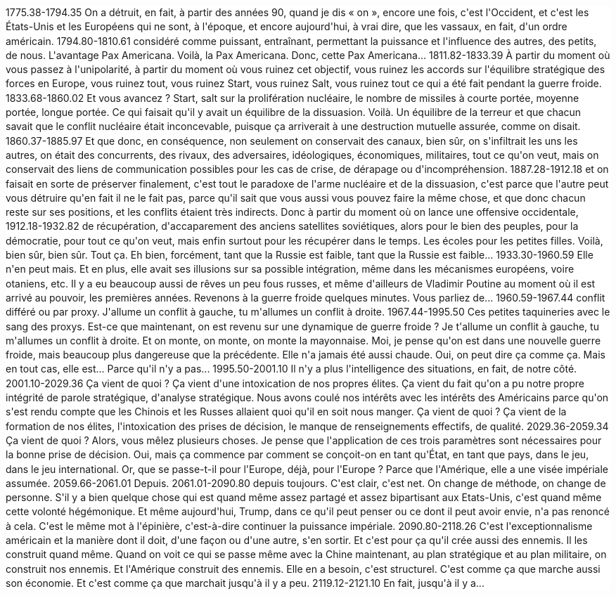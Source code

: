 1775.38-1794.35   On a détruit, en fait, à partir des années 90, quand je dis « on », encore une fois, c'est l'Occident, et c'est les États-Unis et les Européens qui ne sont, à l'époque, et encore aujourd'hui, à vrai dire, que les vassaux, en fait, d'un ordre américain.
1794.80-1810.61   considéré comme puissant, entraînant, permettant la puissance et l'influence des autres, des petits, de nous. L'avantage Pax Americana. Voilà, la Pax Americana. Donc, cette Pax Americana...
1811.82-1833.39   À partir du moment où vous passez à l'unipolarité, à partir du moment où vous ruinez cet objectif, vous ruinez les accords sur l'équilibre stratégique des forces en Europe, vous ruinez tout, vous ruinez Start, vous ruinez Salt, vous ruinez tout ce qui a été fait pendant la guerre froide.
1833.68-1860.02   Et vous avancez ? Start, salt sur la prolifération nucléaire, le nombre de missiles à courte portée, moyenne portée, longue portée. Ce qui faisait qu'il y avait un équilibre de la dissuasion. Voilà. Un équilibre de la terreur et que chacun savait que le conflit nucléaire était inconcevable, puisque ça arriverait à une destruction mutuelle assurée, comme on disait.
1860.37-1885.97   Et que donc, en conséquence, non seulement on conservait des canaux, bien sûr, on s'infiltrait les uns les autres, on était des concurrents, des rivaux, des adversaires, idéologiques, économiques, militaires, tout ce qu'on veut, mais on conservait des liens de communication possibles pour les cas de crise, de dérapage ou d'incompréhension.
1887.28-1912.18   et on faisait en sorte de préserver finalement, c'est tout le paradoxe de l'arme nucléaire et de la dissuasion, c'est parce que l'autre peut vous détruire qu'en fait il ne le fait pas, parce qu'il sait que vous aussi vous pouvez faire la même chose, et que donc chacun reste sur ses positions, et les conflits étaient très indirects. Donc à partir du moment où on lance une offensive occidentale,
1912.18-1932.82   de récupération, d'accaparement des anciens satellites soviétiques, alors pour le bien des peuples, pour la démocratie, pour tout ce qu'on veut, mais enfin surtout pour les récupérer dans le temps. Les écoles pour les petites filles. Voilà, bien sûr, bien sûr. Tout ça. Eh bien, forcément, tant que la Russie est faible, tant que la Russie est faible...
1933.30-1960.59   Elle n'en peut mais. Et en plus, elle avait ses illusions sur sa possible intégration, même dans les mécanismes européens, voire otaniens, etc. Il y a eu beaucoup aussi de rêves un peu fous russes, et même d'ailleurs de Vladimir Poutine au moment où il est arrivé au pouvoir, les premières années. Revenons à la guerre froide quelques minutes. Vous parliez de...
1960.59-1967.44   conflit différé ou par proxy. J'allume un conflit à gauche, tu m'allumes un conflit à droite.
1967.44-1995.50   Ces petites taquineries avec le sang des proxys. Est-ce que maintenant, on est revenu sur une dynamique de guerre froide ? Je t'allume un conflit à gauche, tu m'allumes un conflit à droite. Et on monte, on monte, on monte la mayonnaise. Moi, je pense qu'on est dans une nouvelle guerre froide, mais beaucoup plus dangereuse que la précédente. Elle n'a jamais été aussi chaude. Oui, on peut dire ça comme ça. Mais en tout cas, elle est... Parce qu'il n'y a pas...
1995.50-2001.10   Il n'y a plus l'intelligence des situations, en fait, de notre côté.
2001.10-2029.36   Ça vient de quoi ? Ça vient d'une intoxication de nos propres élites. Ça vient du fait qu'on a pu notre propre intégrité de parole stratégique, d'analyse stratégique. Nous avons coulé nos intérêts avec les intérêts des Américains parce qu'on s'est rendu compte que les Chinois et les Russes allaient quoi qu'il en soit nous manger. Ça vient de quoi ? Ça vient de la formation de nos élites, l'intoxication des prises de décision, le manque de renseignements effectifs, de qualité.
2029.36-2059.34   Ça vient de quoi ? Alors, vous mêlez plusieurs choses. Je pense que l'application de ces trois paramètres sont nécessaires pour la bonne prise de décision. Oui, mais ça commence par comment se conçoit-on en tant qu'État, en tant que pays, dans le jeu, dans le jeu international. Or, que se passe-t-il pour l'Europe, déjà, pour l'Europe ? Parce que l'Amérique, elle a une visée impériale assumée.
2059.66-2061.01   Depuis.
2061.01-2090.80   depuis toujours. C'est clair, c'est net. On change de méthode, on change de personne. S'il y a bien quelque chose qui est quand même assez partagé et assez bipartisant aux Etats-Unis, c'est quand même cette volonté hégémonique. Et même aujourd'hui, Trump, dans ce qu'il peut penser ou ce dont il peut avoir envie, n'a pas renoncé à cela. C'est le même mot à l'épinière, c'est-à-dire continuer la puissance impériale.
2090.80-2118.26   C'est l'exceptionnalisme américain et la manière dont il doit, d'une façon ou d'une autre, s'en sortir. Et c'est pour ça qu'il crée aussi des ennemis. Il les construit quand même. Quand on voit ce qui se passe même avec la Chine maintenant, au plan stratégique et au plan militaire, on construit nos ennemis. Et l'Amérique construit des ennemis. Elle en a besoin, c'est structurel. C'est comme ça que marche aussi son économie. Et c'est comme ça que marchait jusqu'à il y a peu.
2119.12-2121.10   En fait, jusqu'à il y a...